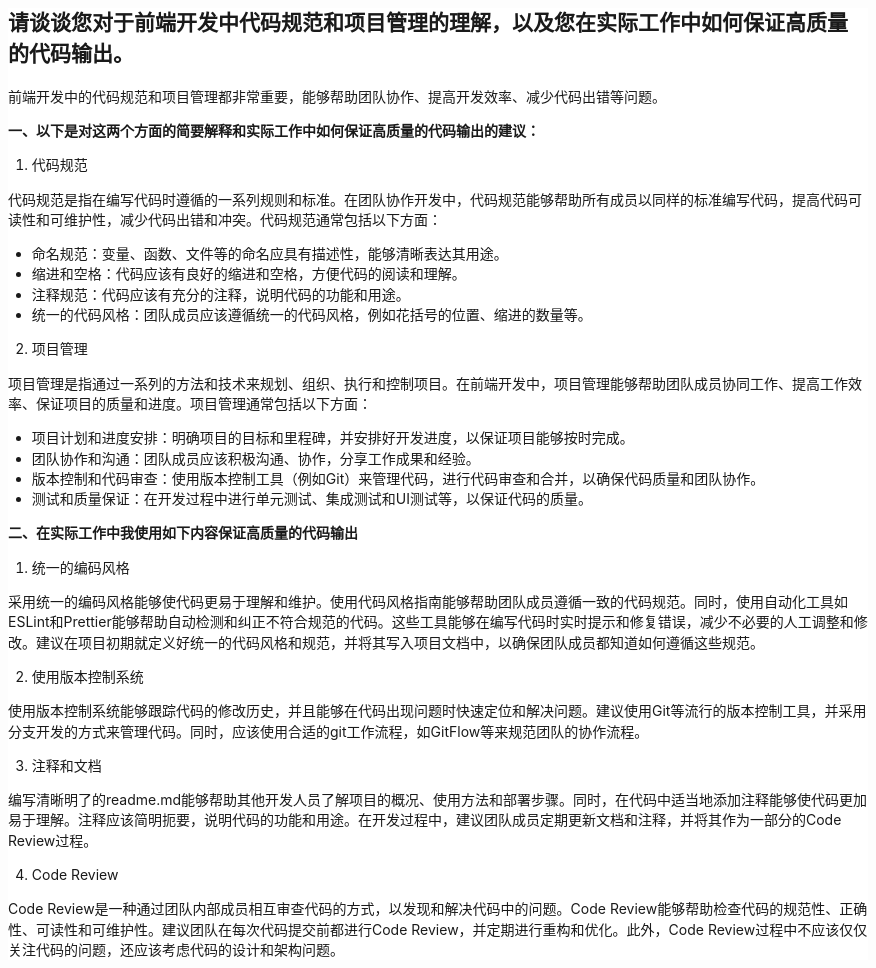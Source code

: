 ## 请谈谈您对于前端开发中代码规范和项目管理的理解，以及您在实际工作中如何保证高质量的代码输出。

前端开发中的代码规范和项目管理都非常重要，能够帮助团队协作、提高开发效率、减少代码出错等问题。

**一、以下是对这两个方面的简要解释和实际工作中如何保证高质量的代码输出的建议：**

1. 代码规范

代码规范是指在编写代码时遵循的一系列规则和标准。在团队协作开发中，代码规范能够帮助所有成员以同样的标准编写代码，提高代码可读性和可维护性，减少代码出错和冲突。代码规范通常包括以下方面：

- 命名规范：变量、函数、文件等的命名应具有描述性，能够清晰表达其用途。
- 缩进和空格：代码应该有良好的缩进和空格，方便代码的阅读和理解。
- 注释规范：代码应该有充分的注释，说明代码的功能和用途。
- 统一的代码风格：团队成员应该遵循统一的代码风格，例如花括号的位置、缩进的数量等。
2. 项目管理

项目管理是指通过一系列的方法和技术来规划、组织、执行和控制项目。在前端开发中，项目管理能够帮助团队成员协同工作、提高工作效率、保证项目的质量和进度。项目管理通常包括以下方面：

- 项目计划和进度安排：明确项目的目标和里程碑，并安排好开发进度，以保证项目能够按时完成。
- 团队协作和沟通：团队成员应该积极沟通、协作，分享工作成果和经验。
- 版本控制和代码审查：使用版本控制工具（例如Git）来管理代码，进行代码审查和合并，以确保代码质量和团队协作。
- 测试和质量保证：在开发过程中进行单元测试、集成测试和UI测试等，以保证代码的质量。

**二、在实际工作中我使用如下内容保证高质量的代码输出**

1. 统一的编码风格

采用统一的编码风格能够使代码更易于理解和维护。使用代码风格指南能够帮助团队成员遵循一致的代码规范。同时，使用自动化工具如ESLint和Prettier能够帮助自动检测和纠正不符合规范的代码。这些工具能够在编写代码时实时提示和修复错误，减少不必要的人工调整和修改。建议在项目初期就定义好统一的代码风格和规范，并将其写入项目文档中，以确保团队成员都知道如何遵循这些规范。

2. 使用版本控制系统

使用版本控制系统能够跟踪代码的修改历史，并且能够在代码出现问题时快速定位和解决问题。建议使用Git等流行的版本控制工具，并采用分支开发的方式来管理代码。同时，应该使用合适的git工作流程，如GitFlow等来规范团队的协作流程。

3. 注释和文档

编写清晰明了的readme.md能够帮助其他开发人员了解项目的概况、使用方法和部署步骤。同时，在代码中适当地添加注释能够使代码更加易于理解。注释应该简明扼要，说明代码的功能和用途。在开发过程中，建议团队成员定期更新文档和注释，并将其作为一部分的Code Review过程。

4. Code Review

Code Review是一种通过团队内部成员相互审查代码的方式，以发现和解决代码中的问题。Code Review能够帮助检查代码的规范性、正确性、可读性和可维护性。建议团队在每次代码提交前都进行Code Review，并定期进行重构和优化。此外，Code Review过程中不应该仅仅关注代码的问题，还应该考虑代码的设计和架构问题。
